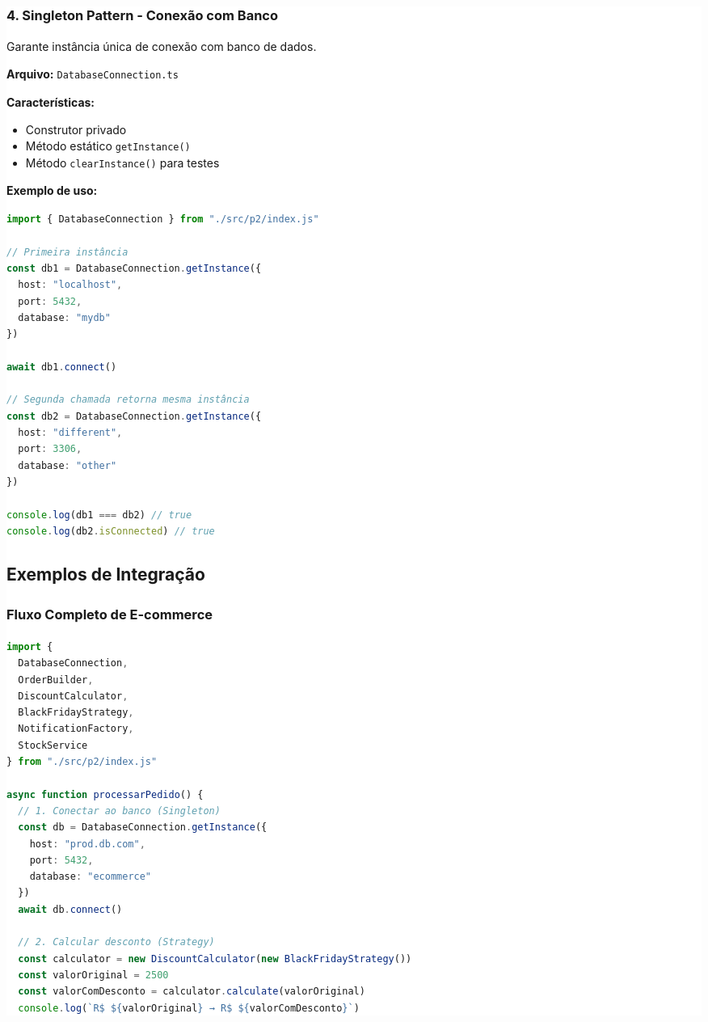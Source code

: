 
### 4. Singleton Pattern - Conexão com Banco

Garante instância única de conexão com banco de dados.

**Arquivo:** `DatabaseConnection.ts`

**Características:**

- Construtor privado
- Método estático `getInstance()`
- Método `clearInstance()` para testes

**Exemplo de uso:**

```typescript
import { DatabaseConnection } from "./src/p2/index.js"

// Primeira instância
const db1 = DatabaseConnection.getInstance({
  host: "localhost",
  port: 5432,
  database: "mydb"
})

await db1.connect()

// Segunda chamada retorna mesma instância
const db2 = DatabaseConnection.getInstance({
  host: "different",
  port: 3306,
  database: "other"
})

console.log(db1 === db2) // true
console.log(db2.isConnected) // true
```

## Exemplos de Integração

### Fluxo Completo de E-commerce

```typescript
import {
  DatabaseConnection,
  OrderBuilder,
  DiscountCalculator,
  BlackFridayStrategy,
  NotificationFactory,
  StockService
} from "./src/p2/index.js"

async function processarPedido() {
  // 1. Conectar ao banco (Singleton)
  const db = DatabaseConnection.getInstance({
    host: "prod.db.com",
    port: 5432,
    database: "ecommerce"
  })
  await db.connect()

  // 2. Calcular desconto (Strategy)
  const calculator = new DiscountCalculator(new BlackFridayStrategy())
  const valorOriginal = 2500
  const valorComDesconto = calculator.calculate(valorOriginal)
  console.log(`R$ ${valorOriginal} → R$ ${valorComDesconto}`)
```